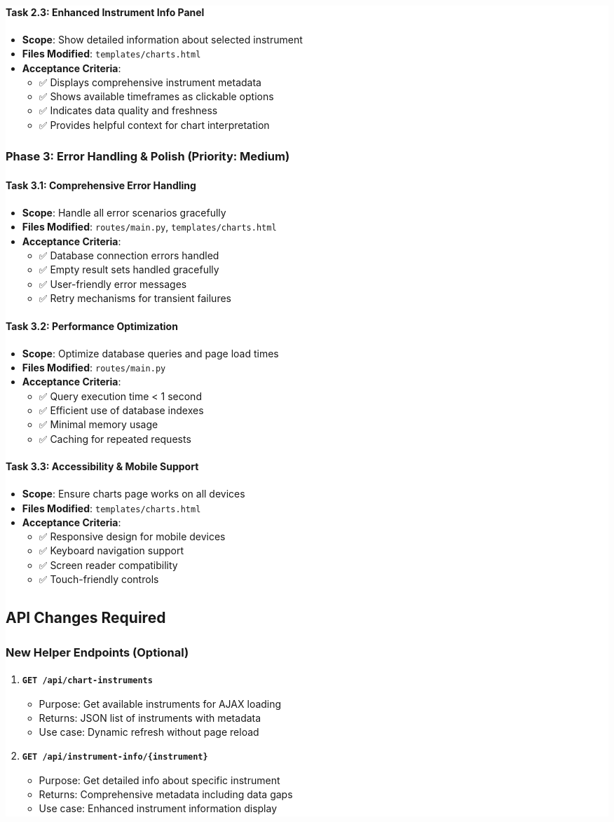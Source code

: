 #### Task 2.3: Enhanced Instrument Info Panel
- **Scope**: Show detailed information about selected instrument
- **Files Modified**: `templates/charts.html`
- **Acceptance Criteria**:
  - ✅ Displays comprehensive instrument metadata
  - ✅ Shows available timeframes as clickable options
  - ✅ Indicates data quality and freshness
  - ✅ Provides helpful context for chart interpretation

### Phase 3: Error Handling & Polish (Priority: Medium)

#### Task 3.1: Comprehensive Error Handling
- **Scope**: Handle all error scenarios gracefully
- **Files Modified**: `routes/main.py`, `templates/charts.html`
- **Acceptance Criteria**:
  - ✅ Database connection errors handled
  - ✅ Empty result sets handled gracefully
  - ✅ User-friendly error messages
  - ✅ Retry mechanisms for transient failures

#### Task 3.2: Performance Optimization
- **Scope**: Optimize database queries and page load times
- **Files Modified**: `routes/main.py`
- **Acceptance Criteria**:
  - ✅ Query execution time < 1 second
  - ✅ Efficient use of database indexes
  - ✅ Minimal memory usage
  - ✅ Caching for repeated requests

#### Task 3.3: Accessibility & Mobile Support
- **Scope**: Ensure charts page works on all devices
- **Files Modified**: `templates/charts.html`
- **Acceptance Criteria**:
  - ✅ Responsive design for mobile devices
  - ✅ Keyboard navigation support
  - ✅ Screen reader compatibility
  - ✅ Touch-friendly controls

## API Changes Required

### New Helper Endpoints (Optional)

1. **`GET /api/chart-instruments`**
   - Purpose: Get available instruments for AJAX loading
   - Returns: JSON list of instruments with metadata
   - Use case: Dynamic refresh without page reload

2. **`GET /api/instrument-info/{instrument}`**
   - Purpose: Get detailed info about specific instrument
   - Returns: Comprehensive metadata including data gaps
   - Use case: Enhanced instrument information display
